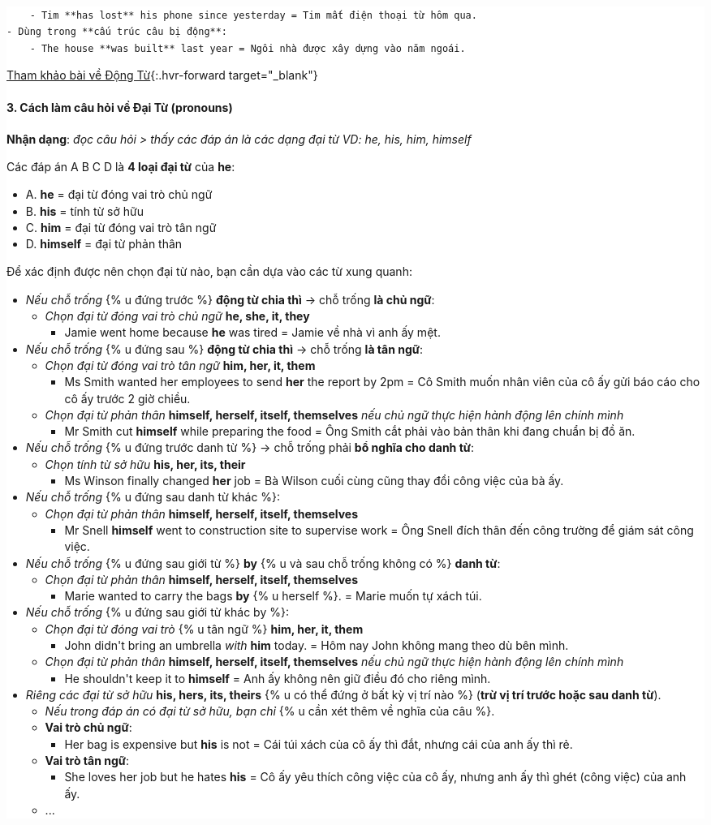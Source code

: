         - Tim **has lost** his phone since yesterday = Tim mất điện thoại từ hôm qua.
    - Dùng trong **cấu trúc câu bị động**:
        - The house **was built** last year = Ngôi nhà được xây dựng vào năm ngoái.

[Tham khảo bài về Động Từ](/collections/english/tong-hop-ve-dong-tu){:.hvr-forward target="_blank"}

#### 3. Cách làm câu hỏi về Đại Từ (pronouns)

**Nhận dạng**: *đọc câu hỏi > thấy các đáp án là các dạng đại từ VD: he, his, him, himself*

Các đáp án A B C D là **4 loại đại từ** của **he**:
- A. **he** = đại từ đóng vai trò chủ ngữ
- B. **his** = tính từ sở hữu
- C. **him** = đại từ đóng vai trò tân ngữ
- D. **himself** = đại từ phản thân

Để xác định được nên chọn đại từ nào, bạn cần dựa vào các từ xung quanh:
- *Nếu chỗ trống* {% u đứng trước %} **động từ chia thì** → chỗ trống **là chủ ngữ**:
    - *Chọn đại từ đóng vai trò chủ ngữ* **he, she, it, they​**
        - ​Jamie went home because **he** was tired = Jamie về nhà vì anh ấy mệt.
- *Nếu chỗ trống* {% u đứng sau %} **động từ chia thì** → chỗ trống **là tân ngữ**:
    - *Chọn đại từ đóng vai trò tân ngữ* **him, her, it, them**
        - ​Ms Smith wanted her employees to send **her** the report by 2pm = Cô Smith muốn nhân viên của cô ấy gửi báo cáo cho cô ấy trước 2 giờ chiều.
    - *Chọn đại từ phản thân* **himself, herself, itself, themselves** *nếu chủ ngữ thực hiện hành động lên chính mình*
        - Mr Smith cut **himself** while preparing the food = Ông Smith cắt phải vào bản thân khi đang chuẩn bị đồ ăn.
- *Nếu chỗ trống* {% u đứng trước danh từ %} → chỗ trống phải **bổ nghĩa cho danh từ**:
    - *Chọn tính từ sở hữu* **his, her, its, their**
        - Ms Winson finally changed **her** job = Bà Wilson cuối cùng cũng thay đổi công việc của bà ấy.
- *Nếu chỗ trống* {% u đứng sau danh từ khác %}:
    - *Chọn đại từ phản thân* **himself, herself, itself, themselves**
        - Mr Snell **himself** went to construction site to supervise work = Ông Snell đích thân đến công trường để giám sát công việc.
- *Nếu chỗ trống* {% u đứng sau giới từ %} **by** {% u và sau chỗ trống không có %} **danh từ**:
    - *Chọn đại từ phản thân* **himself, herself, itself, themselves**
        - ​Marie wanted to carry the bags **by** {% u herself %}. = Marie muốn tự xách túi.
- *Nếu chỗ trống* {% u đứng sau giới từ khác by %}:
    - *Chọn đại từ đóng vai trò* {% u tân ngữ %} **him, her, it, them**
        - John didn't bring an umbrella *with* **him** today. = Hôm nay John không mang theo dù bên mình.
    - *Chọn đại từ phản thân* **himself, herself, itself, themselves** *nếu chủ ngữ thực hiện hành động lên chính mình*
        - He shouldn't keep it to **himself** = Anh ấy không nên giữ điều đó cho riêng mình.
- *Riêng các đại từ sở hữu* **his, hers, its, theirs** {% u có thể đứng ở bất kỳ vị trí nào %} (**trừ vị trí trước hoặc sau danh từ**).
    - *Nếu trong đáp án có đại từ sở hữu, bạn chỉ* {% u cần xét thêm về nghĩa của câu %}.
    - **Vai trò chủ ngữ**:
        - Her bag is expensive but **his** is not = Cái túi xách của cô ấy thì đắt, nhưng cái của anh ấy thì rẻ.
    - **Vai trò tân ngữ**:
        - She loves her job but he hates **his** = Cô ấy yêu thích công việc của cô ấy, nhưng anh ấy thì ghét (công việc) của anh ấy.
    - ...
